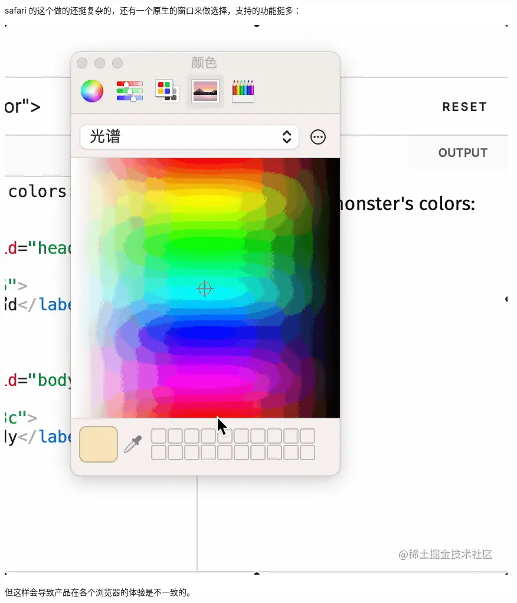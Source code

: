safari 的这个做的还挺复杂的，还有一个原生的窗口来做选择，支持的功能挺多：

![](./images/7190d50f2ac94e84b041e034708bd1ef.webp )

但这样会导致产品在各个浏览器的体验是不一致的。
